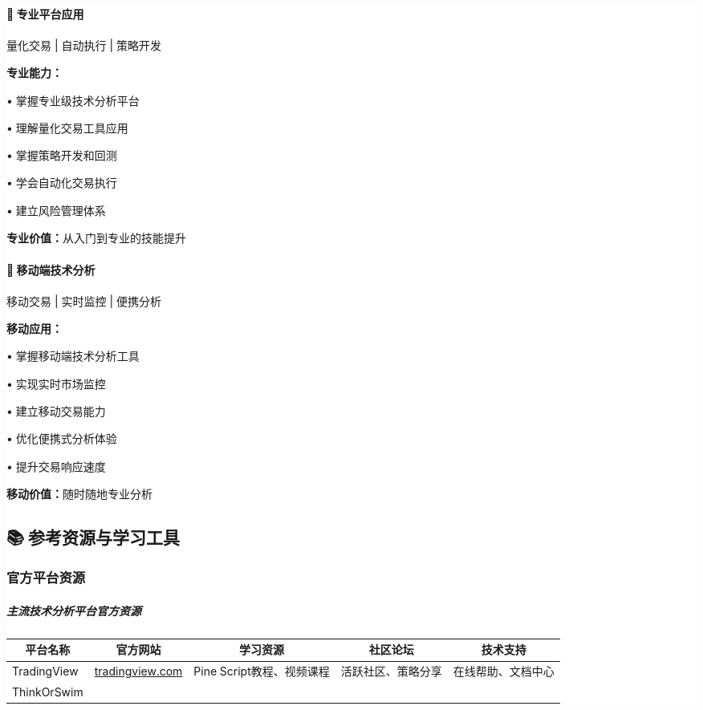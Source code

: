 <div class="status-header">
<h4>🤖 专业平台应用</h4>
<div class="status-label">量化交易 | 自动执行 | 策略开发</div>
</div>
<div class="status-content">
<div class="professional-application">
<p><strong>专业能力：</strong></p>
<p>• 掌握专业级技术分析平台</p>
<p>• 理解量化交易工具应用</p>
<p>• 掌握策略开发和回测</p>
<p>• 学会自动化交易执行</p>
<p>• 建立风险管理体系</p>
<p><strong>专业价值：</strong>从入门到专业的技能提升</p>
</div>
</div>
</div>
<div class="status-card purple">
<div class="status-header">
<h4>📱 移动端技术分析</h4>
<div class="status-label">移动交易 | 实时监控 | 便携分析</div>
</div>
<div class="status-content">
<div class="mobile-analysis">
<p><strong>移动应用：</strong></p>
<p>• 掌握移动端技术分析工具</p>
<p>• 实现实时市场监控</p>
<p>• 建立移动交易能力</p>
<p>• 优化便携式分析体验</p>
<p>• 提升交易响应速度</p>
<p><strong>移动价值：</strong>随时随地专业分析</p>
</div>
</div>
</div>
</div>

## 📚 参考资源与学习工具

### 官方平台资源

<div class="performance-comparison">
<h5>主流技术分析平台官方资源</h5>
<table class="comparison-table">
<thead>
<tr>
<th>平台名称</th>
<th>官方网站</th>
<th>学习资源</th>
<th>社区论坛</th>
<th>技术支持</th>
</tr>
</thead>
<tbody>
<tr>
<td class="performance-metric">TradingView</td>
<td><a href="https://www.tradingview.com" target="_blank" rel="noopener noreferrer">tradingview.com</a></td>
<td class="performance-value">Pine Script教程、视频课程</td>
<td>活跃社区、策略分享</td>
<td>在线帮助、文档中心</td>
</tr>
<tr>
<td class="performance-metric">ThinkOrSwim</td>